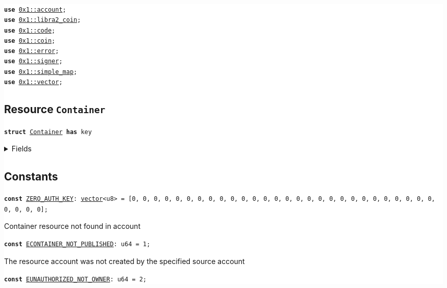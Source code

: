 
<pre><code><b>use</b> <a href="account.md#0x1_account">0x1::account</a>;
<b>use</b> <a href="libra2_coin.md#0x1_libra2_coin">0x1::libra2_coin</a>;
<b>use</b> <a href="code.md#0x1_code">0x1::code</a>;
<b>use</b> <a href="coin.md#0x1_coin">0x1::coin</a>;
<b>use</b> <a href="../../libra2-stdlib/../move-stdlib/doc/error.md#0x1_error">0x1::error</a>;
<b>use</b> <a href="../../libra2-stdlib/../move-stdlib/doc/signer.md#0x1_signer">0x1::signer</a>;
<b>use</b> <a href="../../libra2-stdlib/doc/simple_map.md#0x1_simple_map">0x1::simple_map</a>;
<b>use</b> <a href="../../libra2-stdlib/../move-stdlib/doc/vector.md#0x1_vector">0x1::vector</a>;
</code></pre>



<a id="0x1_resource_account_Container"></a>

## Resource `Container`



<pre><code><b>struct</b> <a href="resource_account.md#0x1_resource_account_Container">Container</a> <b>has</b> key
</code></pre>



<details><summary>Fields</summary></details>

<a id="@Constants_2"></a>

## Constants


<a id="0x1_resource_account_ZERO_AUTH_KEY"></a>



<pre><code><b>const</b> <a href="resource_account.md#0x1_resource_account_ZERO_AUTH_KEY">ZERO_AUTH_KEY</a>: <a href="../../libra2-stdlib/../move-stdlib/doc/vector.md#0x1_vector">vector</a>&lt;u8&gt; = [0, 0, 0, 0, 0, 0, 0, 0, 0, 0, 0, 0, 0, 0, 0, 0, 0, 0, 0, 0, 0, 0, 0, 0, 0, 0, 0, 0, 0, 0, 0, 0];
</code></pre>



<a id="0x1_resource_account_ECONTAINER_NOT_PUBLISHED"></a>

Container resource not found in account


<pre><code><b>const</b> <a href="resource_account.md#0x1_resource_account_ECONTAINER_NOT_PUBLISHED">ECONTAINER_NOT_PUBLISHED</a>: u64 = 1;
</code></pre>



<a id="0x1_resource_account_EUNAUTHORIZED_NOT_OWNER"></a>

The resource account was not created by the specified source account


<pre><code><b>const</b> <a href="resource_account.md#0x1_resource_account_EUNAUTHORIZED_NOT_OWNER">EUNAUTHORIZED_NOT_OWNER</a>: u64 = 2;
</code></pre>


[move-book]: https://aptos.dev/move/book/SUMMARY
